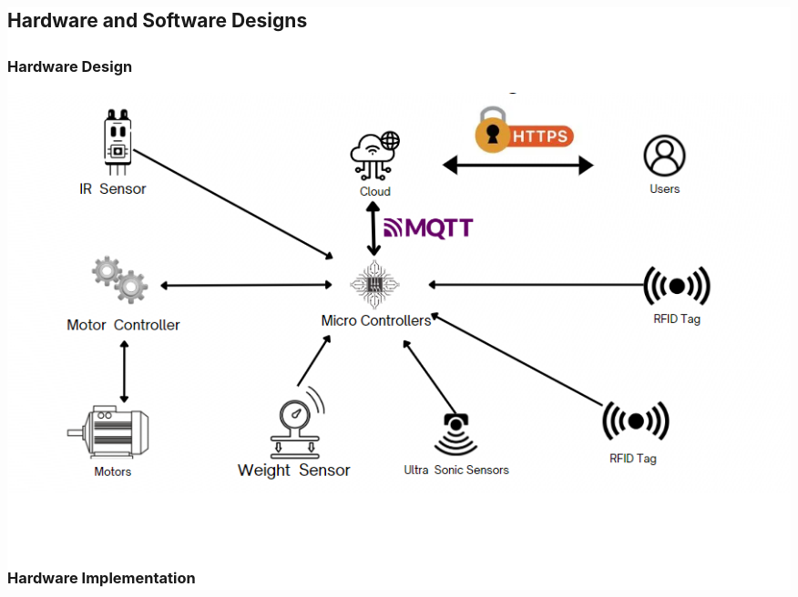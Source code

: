 
## Hardware and Software Designs
### Hardware Design
<p align ="center">
     <img src="docs/asserts/images/pp.PNG" width=1000  />
</p><br>
<br>

### Hardware Implementation

<p align ="center">